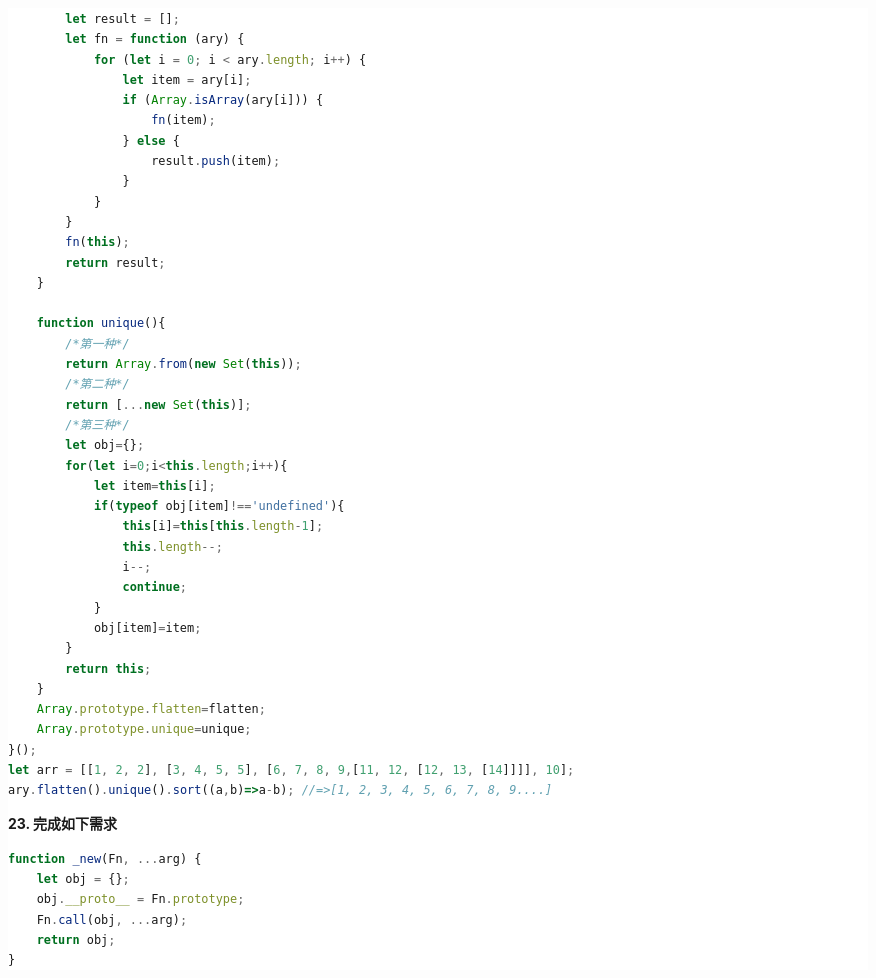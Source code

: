 ```javascript
        let result = [];
        let fn = function (ary) {
            for (let i = 0; i < ary.length; i++) {
                let item = ary[i];
                if (Array.isArray(ary[i])) {
                    fn(item);
                } else {
                    result.push(item);
                }
            }
        }
        fn(this);
        return result;
    }
    
    function unique(){
        /*第一种*/
        return Array.from(new Set(this));
        /*第二种*/
        return [...new Set(this)];
        /*第三种*/
        let obj={};
        for(let i=0;i<this.length;i++){
            let item=this[i];
            if(typeof obj[item]!=='undefined'){
                this[i]=this[this.length-1];
                this.length--;
                i--;
                continue;
            }
            obj[item]=item;
        }
        return this;
    }
    Array.prototype.flatten=flatten;
    Array.prototype.unique=unique;
}();
let arr = [[1, 2, 2], [3, 4, 5, 5], [6, 7, 8, 9,[11, 12, [12, 13, [14]]]], 10];
ary.flatten().unique().sort((a,b)=>a-b); //=>[1, 2, 3, 4, 5, 6, 7, 8, 9....]
```

**23. 完成如下需求**

```javascript
function _new(Fn, ...arg) {
	let obj = {};
	obj.__proto__ = Fn.prototype;
	Fn.call(obj, ...arg);
	return obj;
}
```
